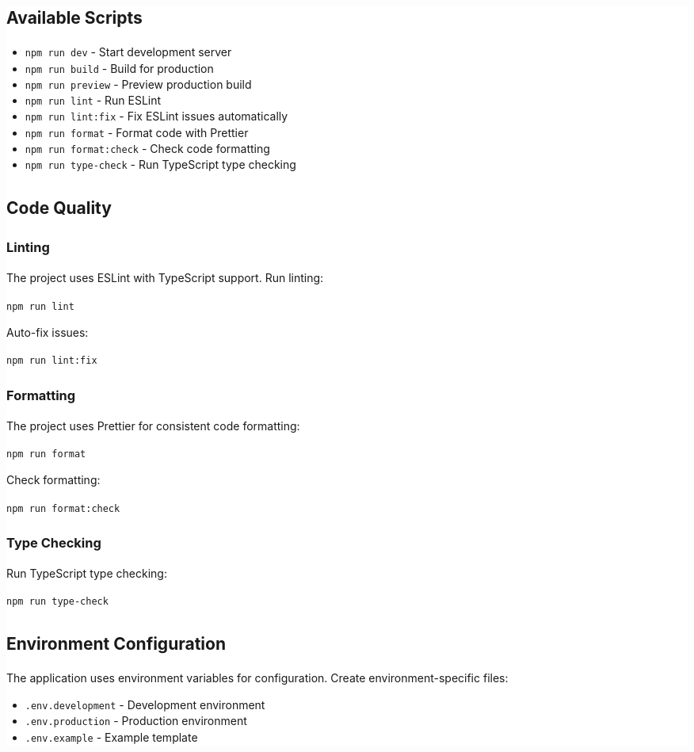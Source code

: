 ## Available Scripts

- `npm run dev` - Start development server
- `npm run build` - Build for production
- `npm run preview` - Preview production build
- `npm run lint` - Run ESLint
- `npm run lint:fix` - Fix ESLint issues automatically
- `npm run format` - Format code with Prettier
- `npm run format:check` - Check code formatting
- `npm run type-check` - Run TypeScript type checking

## Code Quality

### Linting

The project uses ESLint with TypeScript support. Run linting:

```bash
npm run lint
```

Auto-fix issues:

```bash
npm run lint:fix
```

### Formatting

The project uses Prettier for consistent code formatting:

```bash
npm run format
```

Check formatting:

```bash
npm run format:check
```

### Type Checking

Run TypeScript type checking:

```bash
npm run type-check
```

## Environment Configuration

The application uses environment variables for configuration. Create environment-specific files:

- `.env.development` - Development environment
- `.env.production` - Production environment
- `.env.example` - Example template
